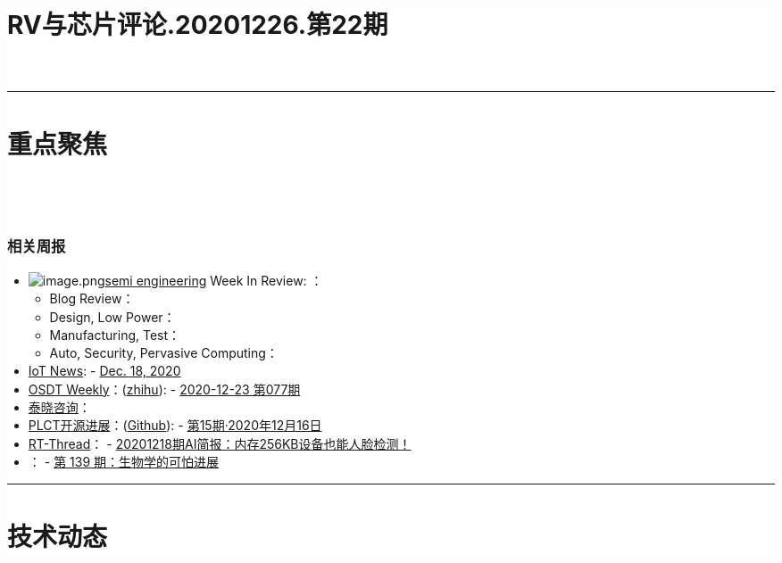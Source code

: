 # RV与芯片评论.20201226.第22期


<br />


---

<a name="cgX2z"></a>
# 重点聚焦

<br />
<br />

<a name="u1qhF"></a>
### 相关周报

- ![image.png](https://cdn.nlark.com/yuque/0/2020/png/1541992/1599307696075-3f44fb1b-f362-4130-a254-b3e4fb6cebac.png#align=left&display=inline&height=24&margin=%5Bobject%20Object%5D&name=image.png&originHeight=84&originWidth=89&size=7408&status=done&style=none&width=25)[semi engineering](https://semiengineering.com/) Week In Review: ：
   - Blog Review：
   - Design, Low Power：
   - Manufacturing, Test：
   - Auto, Security, Pervasive Computing：
- [IoT News](https://staceyoniot.com/): 
                  - [Dec. 18, 2020 ](https://staceyoniot.com/iot-news-of-the-week-for-dec-18-2020/
)
- [OSDT Weekly](https://github.com/hellogcc/osdt-weekly/tree/master/weekly)：([zhihu](https://www.zhihu.com/column/c_1252285504848613376)): 
                  - [2020-12-23 第077期 ](https://zhuanlan.zhihu.com/p/339073793
)
- [泰晓咨询](http://tinylab.org/)：
- [PLCT开源进展](https://www.zhihu.com/column/plct-lab)：([Github](https://github.com/isrc-cas/PLCT-Weekly)): 
                  - [第15期·2020年12月16日 ](https://zhuanlan.zhihu.com/p/338146059
)
- [RT-Thread](https://my.oschina.net/u/4428324)：
                  - [20201218期AI简报：内存256KB设备也能人脸检测！](https://my.oschina.net/u/4428324/blog/4819025
)
- ：
                  - [第 139 期：生物学的可怕进展 ](https://www.yuque.com/ruanyf/weekly/issue-139
)

---



<a name="nqDGS"></a>
# 技术动态
